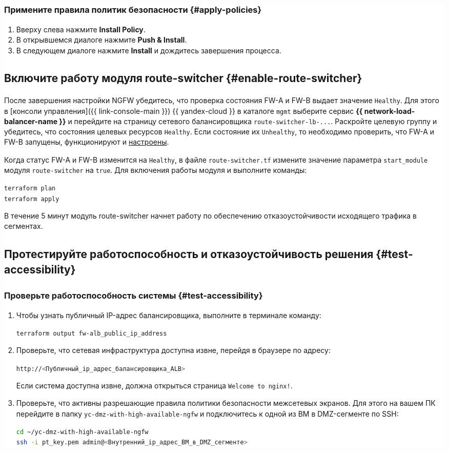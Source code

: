 ###  Примените правила политик безопасности {#apply-policies}

1. Вверху слева нажмите **Install Policy**.
1. В открывшемся диалоге нажмите **Push & Install**.
1. В следующем диалоге нажмите **Install** и дождитесь завершения процесса.

## Включите работу модуля route-switcher {#enable-route-switcher}

После завершения настройки NGFW убедитесь, что проверка состояния FW-A и FW-B выдает значение `Healthy`. Для этого в [консоли управления]({{ link-console-main }}) {{ yandex-cloud }} в каталоге `mgmt` выберите сервис **{{ network-load-balancer-name }}** и перейдите на страницу сетевого балансировщика `route-switcher-lb-...`. Раскройте целевую группу и убедитесь, что состояния целевых ресурсов `Healthy`. Если состояние их `Unhealthy`, то необходимо проверить, что FW-A и FW-B запущены, функционируют и [настроены](#configure-gateways).

Когда статус FW-A и FW-B изменится на `Healthy`, в файле `route-switcher.tf` измените значение параметра `start_module` модуля `route-switcher` на `true`. Для включения работы модуля и выполните команды:

```bash
terraform plan
terraform apply
```

В течение 5 минут модуль route-switcher начнет работу по обеспечению отказоустойчивости исходящего трафика в сегментах.

## Протестируйте работоспособность и отказоустойчивость решения {#test-accessibility}

### Проверьте работоспособность системы {#test-accessibility}

1. Чтобы узнать публичный IP-адрес балансировщика, выполните в терминале команду:

    ```bash
    terraform output fw-alb_public_ip_address
    ```

1. Проверьте, что сетевая инфраструктура доступна извне, перейдя в браузере по адресу:
    
    ```bash
    http://<Публичный_ip_адрес_балансировщика_ALB>
    ```
    Если система доступна извне, должна открыться страница `Welcome to nginx!`.

1. Проверьте, что активны разрешающие правила политики безопасности межсетевых экранов. Для этого на вашем ПК перейдите в папку `yc-dmz-with-high-available-ngfw` и подключитесь к одной из ВМ в DMZ-сегменте по SSH:
   
    ```bash
    cd ~/yc-dmz-with-high-available-ngfw
    ssh -i pt_key.pem admin@<Внутренний_ip_адрес_ВМ_в_DMZ_сегменте>
    ```
